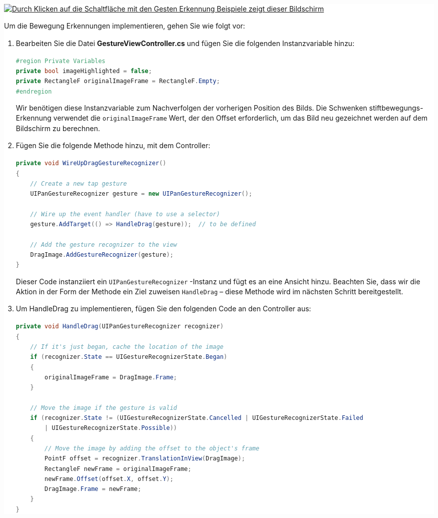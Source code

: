  [![](ios-touch-walkthrough-images/image6.png "Durch Klicken auf die Schaltfläche mit den Gesten Erkennung Beispiele zeigt dieser Bildschirm")](ios-touch-walkthrough-images/image6.png#lightbox)

Um die Bewegung Erkennungen implementieren, gehen Sie wie folgt vor:


1. Bearbeiten Sie die Datei **GestureViewController.cs** und fügen Sie die folgenden Instanzvariable hinzu:

    ```csharp
    #region Private Variables
    private bool imageHighlighted = false;
    private RectangleF originalImageFrame = RectangleF.Empty;
    #endregion
    ```

    Wir benötigen diese Instanzvariable zum Nachverfolgen der vorherigen Position des Bilds.
Die Schwenken stiftbewegungs-Erkennung verwendet die `originalImageFrame` Wert, der den Offset erforderlich, um das Bild neu gezeichnet werden auf dem Bildschirm zu berechnen.

1. Fügen Sie die folgende Methode hinzu, mit dem Controller:

    ```csharp
    private void WireUpDragGestureRecognizer()
    {
        // Create a new tap gesture
        UIPanGestureRecognizer gesture = new UIPanGestureRecognizer();
    
        // Wire up the event handler (have to use a selector)
        gesture.AddTarget(() => HandleDrag(gesture));  // to be defined
    
        // Add the gesture recognizer to the view
        DragImage.AddGestureRecognizer(gesture);
    }
    ```

    Dieser Code instanziiert ein `UIPanGestureRecognizer` -Instanz und fügt es an eine Ansicht hinzu.
Beachten Sie, dass wir die Aktion in der Form der Methode ein Ziel zuweisen `HandleDrag` – diese Methode wird im nächsten Schritt bereitgestellt.

1. Um HandleDrag zu implementieren, fügen Sie den folgenden Code an den Controller aus:

    ```csharp
    private void HandleDrag(UIPanGestureRecognizer recognizer)
    {
        // If it's just began, cache the location of the image
        if (recognizer.State == UIGestureRecognizerState.Began)
        {
            originalImageFrame = DragImage.Frame;
        }
    
        // Move the image if the gesture is valid
        if (recognizer.State != (UIGestureRecognizerState.Cancelled | UIGestureRecognizerState.Failed
            | UIGestureRecognizerState.Possible))
        {
            // Move the image by adding the offset to the object's frame
            PointF offset = recognizer.TranslationInView(DragImage);
            RectangleF newFrame = originalImageFrame;
            newFrame.Offset(offset.X, offset.Y);
            DragImage.Frame = newFrame;
        }
    }
    ```
